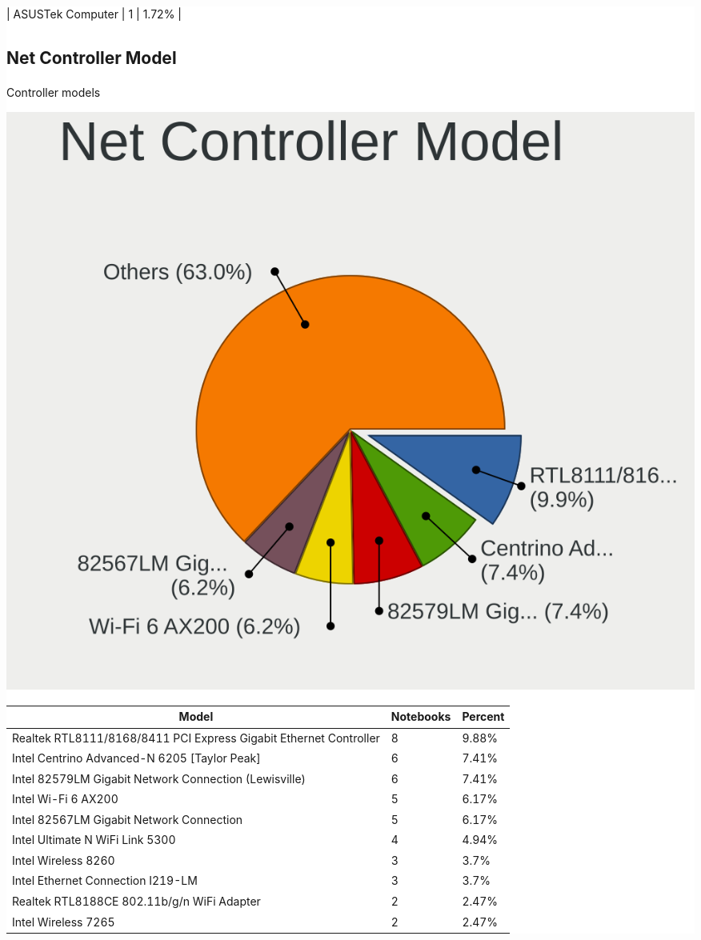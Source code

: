 | ASUSTek Computer                  | 1         | 1.72%   |

Net Controller Model
--------------------

Controller models

![Net Controller Model](./images/pie_chart_bsd/net_model.svg)


| Model                                                                       | Notebooks | Percent |
|-----------------------------------------------------------------------------|-----------|---------|
| Realtek RTL8111/8168/8411 PCI Express Gigabit Ethernet Controller           | 8         | 9.88%   |
| Intel Centrino Advanced-N 6205 [Taylor Peak]                                | 6         | 7.41%   |
| Intel 82579LM Gigabit Network Connection (Lewisville)                       | 6         | 7.41%   |
| Intel Wi-Fi 6 AX200                                                         | 5         | 6.17%   |
| Intel 82567LM Gigabit Network Connection                                    | 5         | 6.17%   |
| Intel Ultimate N WiFi Link 5300                                             | 4         | 4.94%   |
| Intel Wireless 8260                                                         | 3         | 3.7%    |
| Intel Ethernet Connection I219-LM                                           | 3         | 3.7%    |
| Realtek RTL8188CE 802.11b/g/n WiFi Adapter                                  | 2         | 2.47%   |
| Intel Wireless 7265                                                         | 2         | 2.47%   |